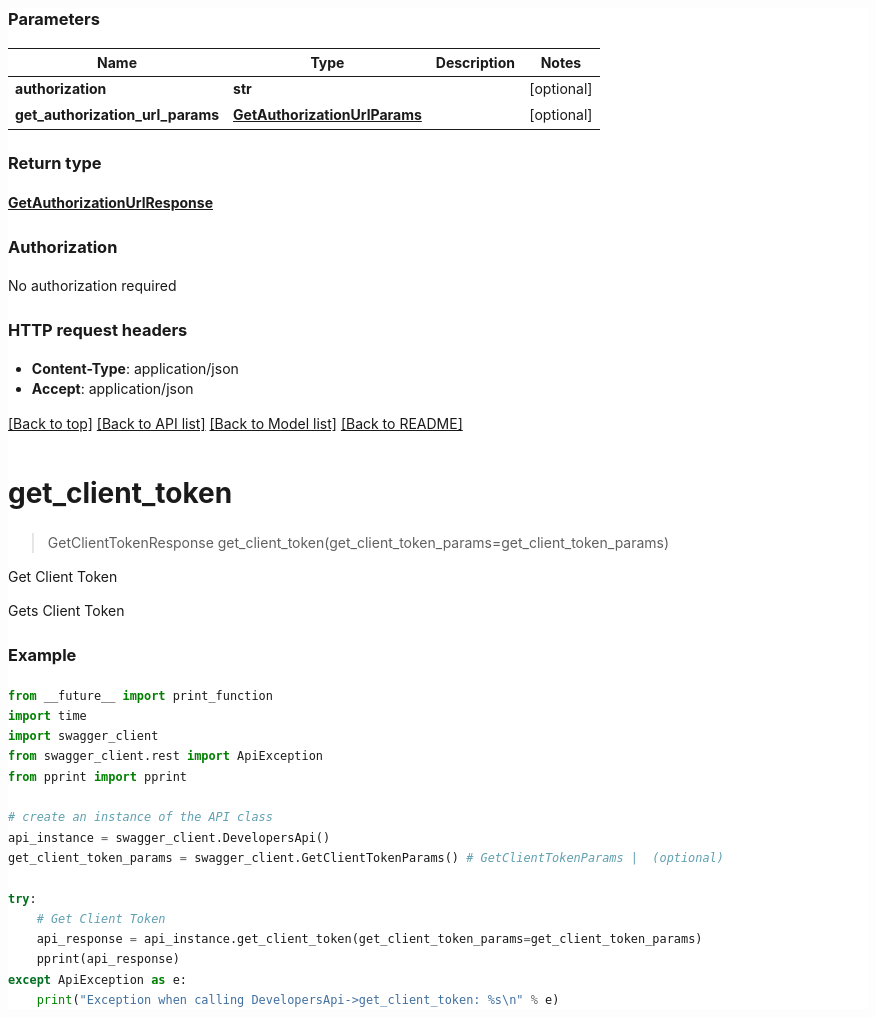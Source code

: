 ### Parameters

Name | Type | Description  | Notes
------------- | ------------- | ------------- | -------------
 **authorization** | **str**|  | [optional] 
 **get_authorization_url_params** | [**GetAuthorizationUrlParams**](GetAuthorizationUrlParams.md)|  | [optional] 

### Return type

[**GetAuthorizationUrlResponse**](GetAuthorizationUrlResponse.md)

### Authorization

No authorization required

### HTTP request headers

 - **Content-Type**: application/json
 - **Accept**: application/json

[[Back to top]](#) [[Back to API list]](../README.md#documentation-for-api-endpoints) [[Back to Model list]](../README.md#documentation-for-models) [[Back to README]](../README.md)

# **get_client_token**
> GetClientTokenResponse get_client_token(get_client_token_params=get_client_token_params)

Get Client Token

Gets Client Token

### Example
```python
from __future__ import print_function
import time
import swagger_client
from swagger_client.rest import ApiException
from pprint import pprint

# create an instance of the API class
api_instance = swagger_client.DevelopersApi()
get_client_token_params = swagger_client.GetClientTokenParams() # GetClientTokenParams |  (optional)

try:
    # Get Client Token
    api_response = api_instance.get_client_token(get_client_token_params=get_client_token_params)
    pprint(api_response)
except ApiException as e:
    print("Exception when calling DevelopersApi->get_client_token: %s\n" % e)
```
